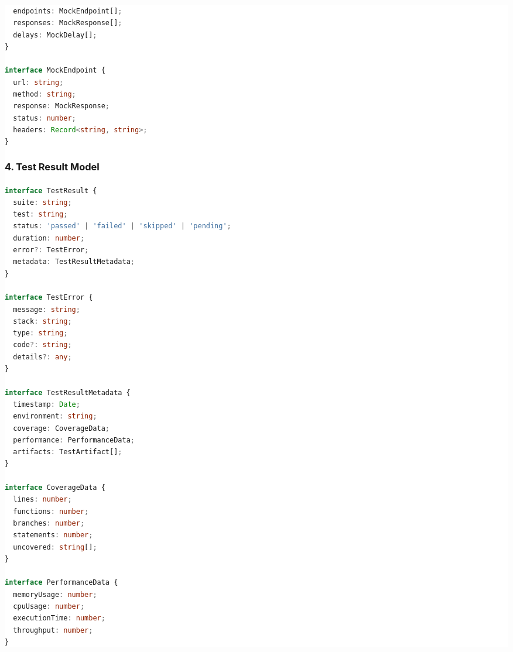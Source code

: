 ```typescript
  endpoints: MockEndpoint[];
  responses: MockResponse[];
  delays: MockDelay[];
}

interface MockEndpoint {
  url: string;
  method: string;
  response: MockResponse;
  status: number;
  headers: Record<string, string>;
}
```

### 4. Test Result Model
```typescript
interface TestResult {
  suite: string;
  test: string;
  status: 'passed' | 'failed' | 'skipped' | 'pending';
  duration: number;
  error?: TestError;
  metadata: TestResultMetadata;
}

interface TestError {
  message: string;
  stack: string;
  type: string;
  code?: string;
  details?: any;
}

interface TestResultMetadata {
  timestamp: Date;
  environment: string;
  coverage: CoverageData;
  performance: PerformanceData;
  artifacts: TestArtifact[];
}

interface CoverageData {
  lines: number;
  functions: number;
  branches: number;
  statements: number;
  uncovered: string[];
}

interface PerformanceData {
  memoryUsage: number;
  cpuUsage: number;
  executionTime: number;
  throughput: number;
}
```
